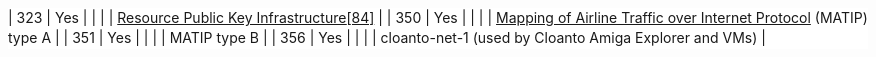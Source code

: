 | 323                                                                            | Yes        |            |          |                                                                                                                                                                                                                                                                                                                                                                                                                                                                                                                                                                                                                                                                  | [Resource Public Key Infrastructure](https://en.wikipedia.org/wiki/Resource_Public_Key_Infrastructure "Resource Public Key Infrastructure")[[84]](https://en.wikipedia.org/wiki/List_of_TCP_and_UDP_port_numbers#cite_note-84)                                                                                                                                                                                                                                                                                                                                                                                                                                                |
| 350                                                                            | Yes        |            |          |                                                                                                                                                                                                                                                                                                                                                                                                                                                                                                                                                                                                                                                                  | [Mapping of Airline Traffic over Internet Protocol](https://en.wikipedia.org/wiki/Mapping_of_Airline_Traffic_over_Internet_Protocol "Mapping of Airline Traffic over Internet Protocol") (MATIP) type A                                                                                                                                                                                                                                                                                                                                                                                                                                                                       |
| 351                                                                            | Yes        |            |          |                                                                                                                                                                                                                                                                                                                                                                                                                                                                                                                                                                                                                                                                  | MATIP type B                                                                                                                                                                                                                                                                                                                                                                                                                                                                                                                                                                                                                                                                  |
| 356                                                                            | Yes        |            |          |                                                                                                                                                                                                                                                                                                                                                                                                                                                                                                                                                                                                                                                                  | cloanto-net-1 (used by Cloanto Amiga Explorer and VMs)                                                                                                                                                                                                                                                                                                                                                                                                                                                                                                                                                                                                                        |

[^1]:  https://en.wikipedia.org/wiki/List_of_TCP_and_UDP_port_numbers#cite_note-IANA-2
[^2]:  https://en.wikipedia.org/wiki/List_of_TCP_and_UDP_port_numbers#cite_note-rfc6335-3
[^3]:  https://en.wikipedia.org/wiki/List_of_TCP_and_UDP_port_numbers#cite_note-4